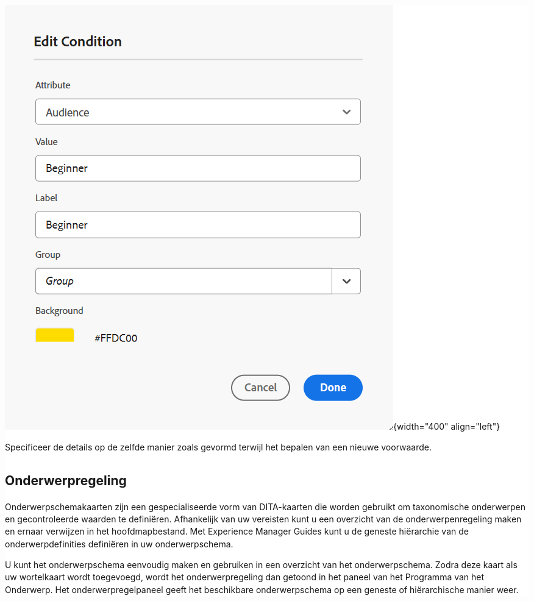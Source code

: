 ![](images/conditional-panel-edit-cond.png){width="400" align="left"}

Specificeer de details op de zelfde manier zoals gevormd terwijl het bepalen van een nieuwe voorwaarde.

## Onderwerpregeling

Onderwerpschemakaarten zijn een gespecialiseerde vorm van DITA-kaarten die worden gebruikt om taxonomische onderwerpen en gecontroleerde waarden te definiëren. Afhankelijk van uw vereisten kunt u een overzicht van de onderwerpenregeling maken en ernaar verwijzen in het hoofdmapbestand. Met Experience Manager Guides kunt u de geneste hiërarchie van de onderwerpdefinities definiëren in uw onderwerpschema.

U kunt het onderwerpschema eenvoudig maken en gebruiken in een overzicht van het onderwerpschema. Zodra deze kaart als uw wortelkaart wordt toegevoegd, wordt het onderwerpregeling dan getoond in het paneel van het Programma van het Onderwerp. Het onderwerpregelpaneel geeft het beschikbare onderwerpschema op een geneste of hiërarchische manier weer.

